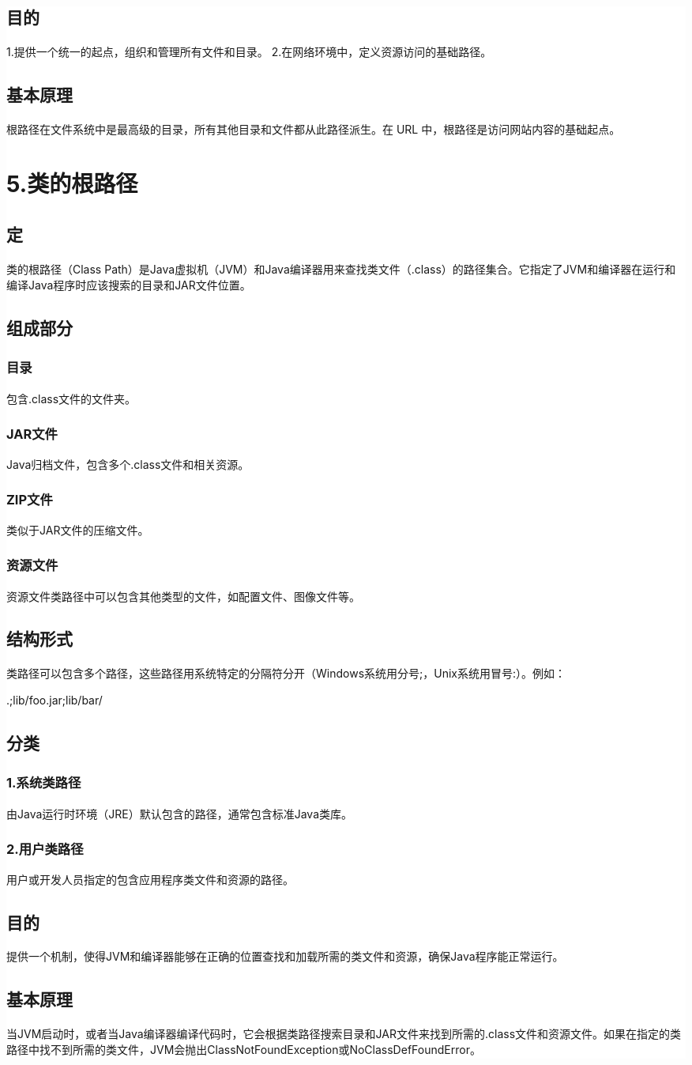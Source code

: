 

## 目的

1.提供一个统一的起点，组织和管理所有文件和目录。
2.在网络环境中，定义资源访问的基础路径。

## 基本原理

根路径在文件系统中是最高级的目录，所有其他目录和文件都从此路径派生。在 URL 中，根路径是访问网站内容的基础起点。

# 5.类的根路径

## 定

类的根路径（Class Path）是Java虚拟机（JVM）和Java编译器用来查找类文件（.class）的路径集合。它指定了JVM和编译器在运行和编译Java程序时应该搜索的目录和JAR文件位置。

## 组成部分

### 目录

包含.class文件的文件夹。

### JAR文件

Java归档文件，包含多个.class文件和相关资源。

### ZIP文件

类似于JAR文件的压缩文件。

### 资源文件

资源文件类路径中可以包含其他类型的文件，如配置文件、图像文件等。

## 结构形式

类路径可以包含多个路径，这些路径用系统特定的分隔符分开（Windows系统用分号;，Unix系统用冒号:）。例如：

.;lib/foo.jar;lib/bar/

## 分类

### 1.系统类路径

由Java运行时环境（JRE）默认包含的路径，通常包含标准Java类库。

### 2.用户类路径

用户或开发人员指定的包含应用程序类文件和资源的路径。

## 目的

提供一个机制，使得JVM和编译器能够在正确的位置查找和加载所需的类文件和资源，确保Java程序能正常运行。

## 基本原理

当JVM启动时，或者当Java编译器编译代码时，它会根据类路径搜索目录和JAR文件来找到所需的.class文件和资源文件。如果在指定的类路径中找不到所需的类文件，JVM会抛出ClassNotFoundException或NoClassDefFoundError。